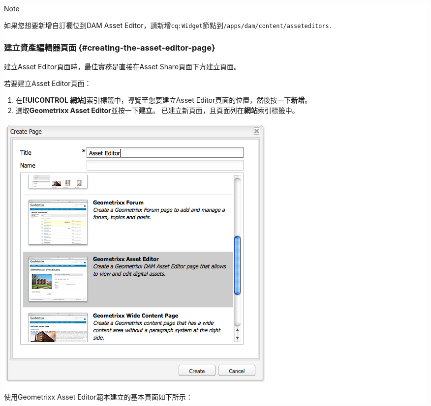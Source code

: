 >[!NOTE]
>
>如果您想要新增自訂欄位到DAM Asset Editor，請新增`cq:Widget`節點到`/apps/dam/content/asseteditors.`

### 建立資產編輯器頁面 {#creating-the-asset-editor-page}

建立Asset Editor頁面時，最佳實務是直接在Asset Share頁面下方建立頁面。

若要建立Asset Editor頁面：

1. 在&#x200B;**[!UICONTROL 網站]**&#x200B;索引標籤中，導覽至您要建立Asset Editor頁面的位置，然後按一下&#x200B;**新增**。
1. 選取&#x200B;**Geometrixx Asset Editor**&#x200B;並按一下&#x200B;**建立**。 已建立新頁面，且頁面列在&#x200B;**網站**&#x200B;索引標籤中。

![screen_shot_2012-04-23at15858pm](assets/screen_shot_2012-04-23at15858pm.png)

使用Geometrixx Asset Editor範本建立的基本頁面如下所示：

